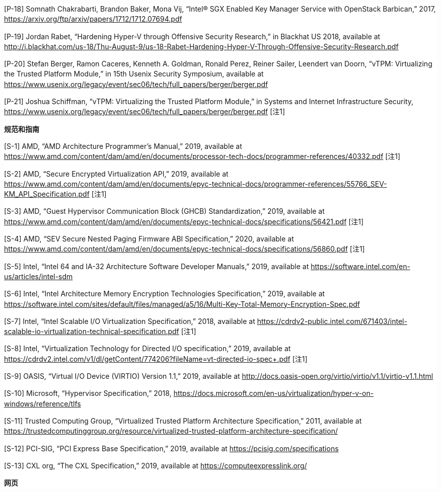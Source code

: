 [P-18] Somnath Chakrabarti, Brandon Baker, Mona Vij, “Intel® SGX Enabled Key Manager Service with OpenStack Barbican,” 2017, https://arxiv.org/ftp/arxiv/papers/1712/1712.07694.pdf

[P-19] Jordan Rabet, “Hardening Hyper-V through Offensive Security Research,” in Blackhat US 2018, available at http://i.blackhat.com/us-18/Thu-August-9/us-18-Rabet-Hardening-Hyper-V-Through-Offensive-Security-Research.pdf

[P-20] Stefan Berger, Ramon Caceres, Kenneth A. Goldman, Ronald Perez, Reiner Sailer, Leendert van Doorn, “vTPM: Virtualizing the Trusted Platform Module,” in
15th Usenix Security Symposium, available at https://www.usenix.org/legacy/event/sec06/tech/full_papers/berger/berger.pdf

[P-21] Joshua Schiffman, “vTPM: Virtualizing the Trusted Platform Module,” in Systems and Internet Infrastructure Security, https://www.usenix.org/legacy/event/sec06/tech/full_papers/berger/berger.pdf [注1]

**规范和指南**

[S-1] AMD, “AMD Architecture Programmer’s Manual,” 2019, available at https://www.amd.com/content/dam/amd/en/documents/processor-tech-docs/programmer-references/40332.pdf [注1]

[S-2] AMD, “Secure Encrypted Virtualization API,” 2019, available at https://www.amd.com/content/dam/amd/en/documents/epyc-technical-docs/programmer-references/55766_SEV-KM_API_Specification.pdf [注1]

[S-3] AMD, “Guest Hypervisor Communication Block (GHCB) Standardization,” 2019, available at https://www.amd.com/content/dam/amd/en/documents/epyc-technical-docs/specifications/56421.pdf [注1]

[S-4] AMD, “SEV Secure Nested Paging Firmware ABI Specification,” 2020, available at https://www.amd.com/content/dam/amd/en/documents/epyc-technical-docs/specifications/56860.pdf [注1]

[S-5] Intel, “Intel 64 and IA-32 Architecture Software Developer Manuals,” 2019, available at https://software.intel.com/en-us/articles/intel-sdm

[S-6] Intel, “Intel Architecture Memory Encryption Technologies Specification,” 2019, available at https://software.intel.com/sites/default/files/managed/a5/16/Multi-Key-Total-Memory-Encryption-Spec.pdf

[S-7] Intel, “Intel Scalable I/O Virtualization Specification,” 2018, available at https://cdrdv2-public.intel.com/671403/intel-scalable-io-virtualization-technical-specification.pdf [注1]

[S-8] Intel, “Virtualization Technology for Directed I/O specification,” 2019, available at https://cdrdv2.intel.com/v1/dl/getContent/774206?fileName=vt-directed-io-spec+.pdf [注1]

[S-9] OASIS, “Virtual I/O Device (VIRTIO) Version 1.1,” 2019, available at http://docs.oasis-open.org/virtio/virtio/v1.1/virtio-v1.1.html

[S-10] Microsoft, “Hypervisor Specification,” 2018, https://docs.microsoft.com/en-us/virtualization/hyper-v-on-windows/reference/tlfs

[S-11] Trusted Computing Group, “Virtualized Trusted Platform Architecture Specification,” 2011, available at https://trustedcomputinggroup.org/resource/virtualized-trusted-platform-architecture-specification/

[S-12] PCI-SIG, “PCI Express Base Specification,” 2019, available at https://pcisig.com/specifications

[S-13] CXL org, “The CXL Specification,” 2019, available at https://computeexpresslink.org/

**网页**
